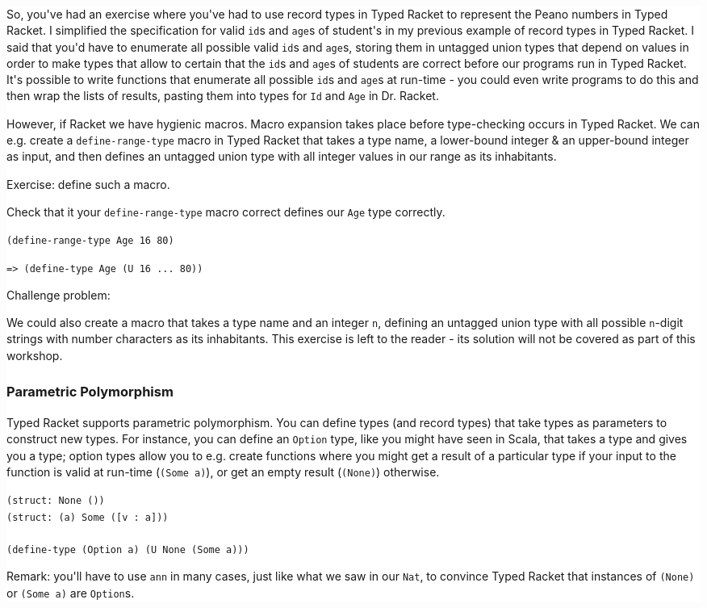   So, you've had an exercise where you've had to use record types in Typed Racket to represent the Peano 
  numbers in Typed Racket. I simplified the specification for valid ```id```s and ```age```s of student's 
  in my previous example of record types in Typed Racket. I said that you'd have to enumerate
  all possible valid `id`s and `age`s, storing them in untagged union types that depend on values in 
  order to make types that allow to certain that the `id`s and `age`s of students are correct before 
  our programs run in Typed Racket. It's possible to write functions that enumerate all possible `id`s 
  and `age`s at run-time - you could even write programs to do this and then wrap the lists of results,
  pasting them into types for `Id` and `Age` in Dr. Racket.
  
  However, if Racket we have hygienic macros. Macro expansion takes place before type-checking occurs 
  in Typed Racket. We can e.g. create a `define-range-type` macro in Typed Racket that
  takes a type name, a lower-bound integer & an upper-bound integer as input, and then defines 
  an untagged union type with all integer values in our range as its inhabitants.
  
  Exercise: define such a macro. 
  
  Check that it your ```define-range-type``` macro correct defines our `Age` type correctly.
  
  ```racket
  (define-range-type Age 16 80)
  ```
  
  ```racket 
  => (define-type Age (U 16 ... 80))
  ```
  
 Challenge problem:

 We could also create a macro that takes a type name and an integer ```n```, defining
 an untagged union type with all possible ```n```-digit strings with number characters
 as its inhabitants. This exercise is left to the reader - its solution will 
 not be covered as part of this workshop.
 
### Parametric Polymorphism
 
  Typed Racket supports parametric polymorphism. You can define types (and record types) that
  take types as parameters to construct new types. For instance, you can define an ```Option```
  type, like you might have seen in Scala, that takes a type and gives you a type; option
  types allow you to e.g. create functions where you might get a result of a particular
  type if your input to the function is valid at run-time (```(Some a)```),  or get an empty result (`(None)`)
  otherwise.

  ```racket
  (struct: None ())
  (struct: (a) Some ([v : a]))
 
  (define-type (Option a) (U None (Some a)))
  ```
  
  Remark: you'll have to use ```ann``` in many cases, just like what we saw in our ```Nat```,
  to convince Typed Racket that instances of ```(None)``` or ```(Some a)``` are ```Option```s.
  